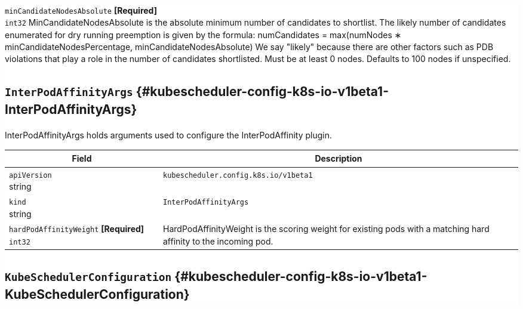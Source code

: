   
<tr><td><code>minCandidateNodesAbsolute</code> <B>[Required]</B><br/>
<code>int32</code>
</td>
<td>
   MinCandidateNodesAbsolute is the absolute minimum number of candidates to
shortlist. The likely number of candidates enumerated for dry running
preemption is given by the formula:
numCandidates = max(numNodes &lowast; minCandidateNodesPercentage, minCandidateNodesAbsolute)
We say "likely" because there are other factors such as PDB violations
that play a role in the number of candidates shortlisted. Must be at least
0 nodes. Defaults to 100 nodes if unspecified.</td>
</tr>
    
  
</tbody>
</table>
    


## `InterPodAffinityArgs`     {#kubescheduler-config-k8s-io-v1beta1-InterPodAffinityArgs}
    




InterPodAffinityArgs holds arguments used to configure the InterPodAffinity plugin.

<table class="table">
<thead><tr><th width="30%">Field</th><th>Description</th></tr></thead>
<tbody>
    
<tr><td><code>apiVersion</code><br/>string</td><td><code>kubescheduler.config.k8s.io/v1beta1</code></td></tr>
<tr><td><code>kind</code><br/>string</td><td><code>InterPodAffinityArgs</code></td></tr>
    

  
  
<tr><td><code>hardPodAffinityWeight</code> <B>[Required]</B><br/>
<code>int32</code>
</td>
<td>
   HardPodAffinityWeight is the scoring weight for existing pods with a
matching hard affinity to the incoming pod.</td>
</tr>
    
  
</tbody>
</table>
    


## `KubeSchedulerConfiguration`     {#kubescheduler-config-k8s-io-v1beta1-KubeSchedulerConfiguration}
    



